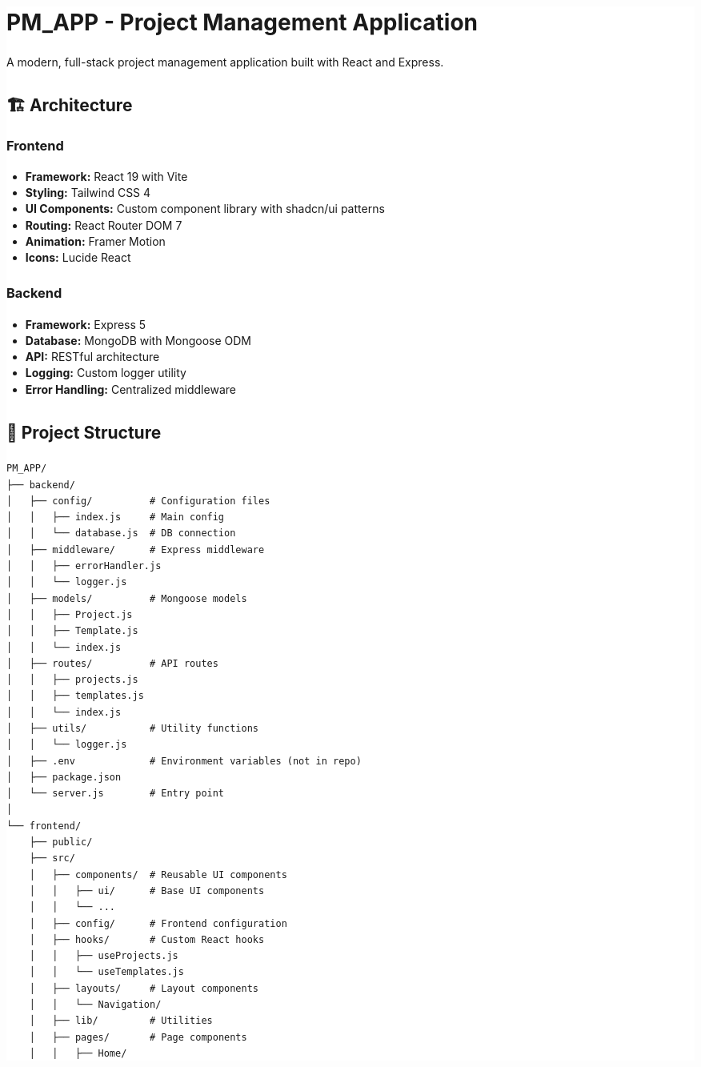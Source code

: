 # PM_APP - Project Management Application

A modern, full-stack project management application built with React and Express.

## 🏗️ Architecture

### Frontend
- **Framework:** React 19 with Vite
- **Styling:** Tailwind CSS 4
- **UI Components:** Custom component library with shadcn/ui patterns
- **Routing:** React Router DOM 7
- **Animation:** Framer Motion
- **Icons:** Lucide React

### Backend
- **Framework:** Express 5
- **Database:** MongoDB with Mongoose ODM
- **API:** RESTful architecture
- **Logging:** Custom logger utility
- **Error Handling:** Centralized middleware

## 📁 Project Structure

```
PM_APP/
├── backend/
│   ├── config/          # Configuration files
│   │   ├── index.js     # Main config
│   │   └── database.js  # DB connection
│   ├── middleware/      # Express middleware
│   │   ├── errorHandler.js
│   │   └── logger.js
│   ├── models/          # Mongoose models
│   │   ├── Project.js
│   │   ├── Template.js
│   │   └── index.js
│   ├── routes/          # API routes
│   │   ├── projects.js
│   │   ├── templates.js
│   │   └── index.js
│   ├── utils/           # Utility functions
│   │   └── logger.js
│   ├── .env             # Environment variables (not in repo)
│   ├── package.json
│   └── server.js        # Entry point
│
└── frontend/
    ├── public/
    ├── src/
    │   ├── components/  # Reusable UI components
    │   │   ├── ui/      # Base UI components
    │   │   └── ...
    │   ├── config/      # Frontend configuration
    │   ├── hooks/       # Custom React hooks
    │   │   ├── useProjects.js
    │   │   └── useTemplates.js
    │   ├── layouts/     # Layout components
    │   │   └── Navigation/
    │   ├── lib/         # Utilities
    │   ├── pages/       # Page components
    │   │   ├── Home/
```